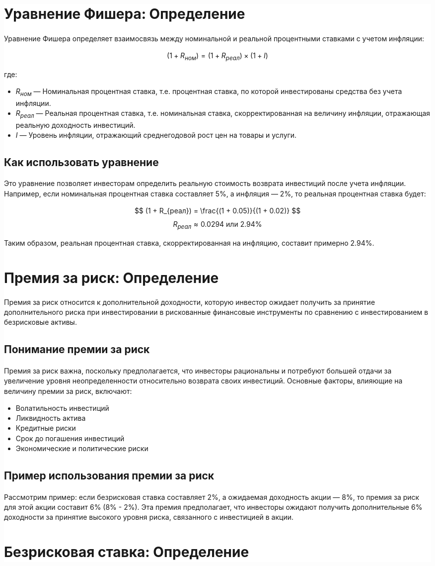 # Уравнение Фишера: Определение

Уравнение Фишера определяет взаимосвязь между номинальной и реальной процентными ставками с учетом инфляции:

$$ (1 + R_{ном}) = (1 + R_{реал}) \times (1 + I) $$

где:

- $R_{ном}$ — Номинальная процентная ставка, т.е. процентная ставка, по которой инвестированы средства без учета инфляции.
- $R_{реал}$ — Реальная процентная ставка, т.е. номинальная ставка, скорректированная на величину инфляции, отражающая реальную доходность инвестиций.
- $I$ — Уровень инфляции, отражающий среднегодовой рост цен на товары и услуги.

## Как использовать уравнение

Это уравнение позволяет инвесторам определить реальную стоимость возврата инвестиций после учета инфляции. Например, если номинальная процентная ставка составляет 5%, а инфляция — 2%, то реальная процентная ставка будет:

$$ (1 + R_{реал}) = \frac{(1 + 0.05)}{(1 + 0.02)} $$
$$ R_{реал} \approx 0.0294 \text{ или } 2.94\% $$

Таким образом, реальная процентная ставка, скорректированная на инфляцию, составит примерно 2.94%.

# Премия за риск: Определение

Премия за риск относится к дополнительной доходности, которую инвестор ожидает получить за принятие дополнительного риска при инвестировании в рискованные финансовые инструменты по сравнению с инвестированием в безрисковые активы.

## Понимание премии за риск

Премия за риск важна, поскольку предполагается, что инвесторы рациональны и потребуют большей отдачи за увеличение уровня неопределенности относительно возврата своих инвестиций. Основные факторы, влияющие на величину премии за риск, включают:

- Волатильность инвестиций
- Ликвидность актива
- Кредитные риски
- Срок до погашения инвестиций
- Экономические и политические риски

## Пример использования премии за риск

Рассмотрим пример: если безрисковая ставка составляет 2%, а ожидаемая доходность акции — 8%, то премия за риск для этой акции составит 6% (8% - 2%). Эта премия предполагает, что инвесторы ожидают получить дополнительные 6% доходности за принятие высокого уровня риска, связанного с инвестицией в акции.

# Безрисковая ставка: Определение
